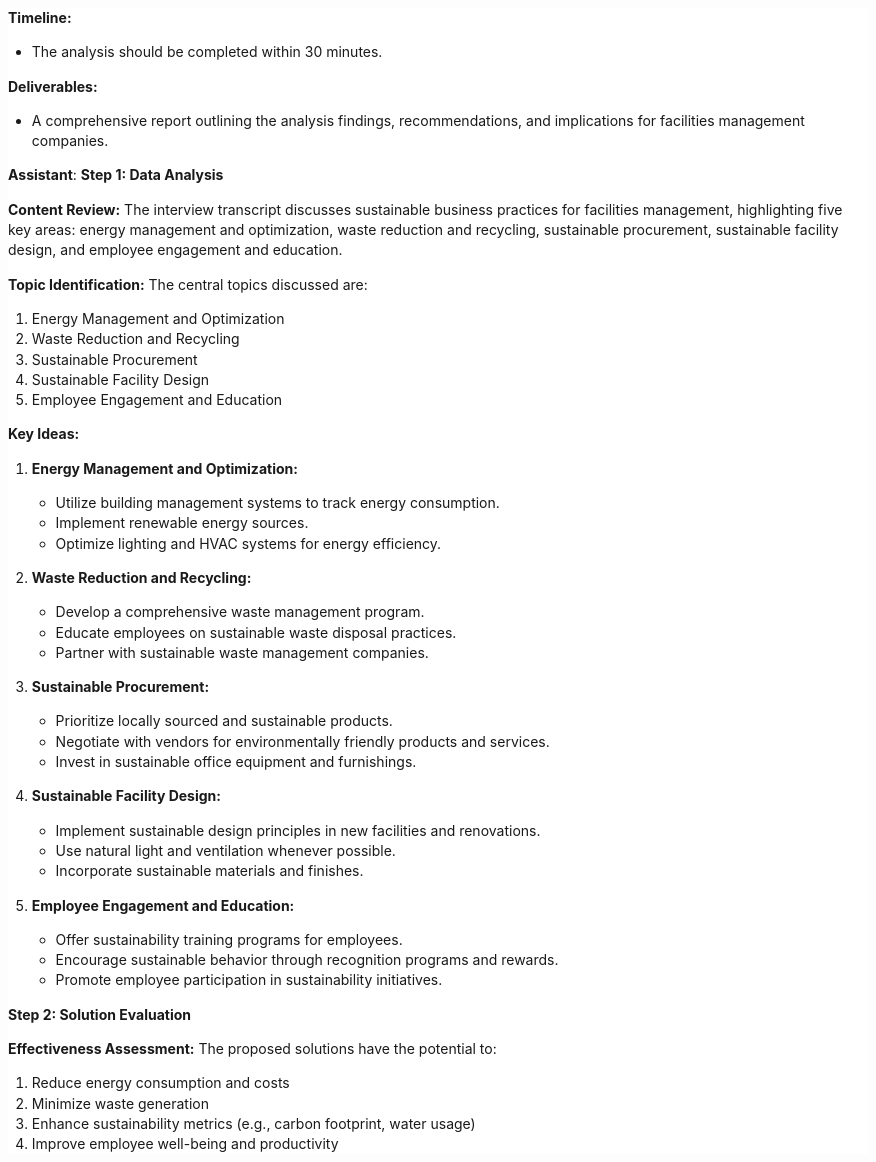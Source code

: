 **Timeline:**

- The analysis should be completed within 30 minutes.

**Deliverables:**

- A comprehensive report outlining the analysis findings, recommendations, and implications for facilities management companies.

**Assistant**: **Step 1: Data Analysis**

**Content Review:**
The interview transcript discusses sustainable business practices for facilities management, highlighting five key areas: energy management and optimization, waste reduction and recycling, sustainable procurement, sustainable facility design, and employee engagement and education.

**Topic Identification:**
The central topics discussed are:

1. Energy Management and Optimization
2. Waste Reduction and Recycling
3. Sustainable Procurement
4. Sustainable Facility Design
5. Employee Engagement and Education

**Key Ideas:**

1. **Energy Management and Optimization:**
	* Utilize building management systems to track energy consumption.
	* Implement renewable energy sources.
	* Optimize lighting and HVAC systems for energy efficiency.

2. **Waste Reduction and Recycling:**
	* Develop a comprehensive waste management program.
	* Educate employees on sustainable waste disposal practices.
	* Partner with sustainable waste management companies.

3. **Sustainable Procurement:**
	* Prioritize locally sourced and sustainable products.
	* Negotiate with vendors for environmentally friendly products and services.
	* Invest in sustainable office equipment and furnishings.

4. **Sustainable Facility Design:**
	* Implement sustainable design principles in new facilities and renovations.
	* Use natural light and ventilation whenever possible.
	* Incorporate sustainable materials and finishes.

5. **Employee Engagement and Education:**
	* Offer sustainability training programs for employees.
	* Encourage sustainable behavior through recognition programs and rewards.
	* Promote employee participation in sustainability initiatives.

**Step 2: Solution Evaluation**

**Effectiveness Assessment:**
The proposed solutions have the potential to:

1. Reduce energy consumption and costs
2. Minimize waste generation
3. Enhance sustainability metrics (e.g., carbon footprint, water usage)
4. Improve employee well-being and productivity
